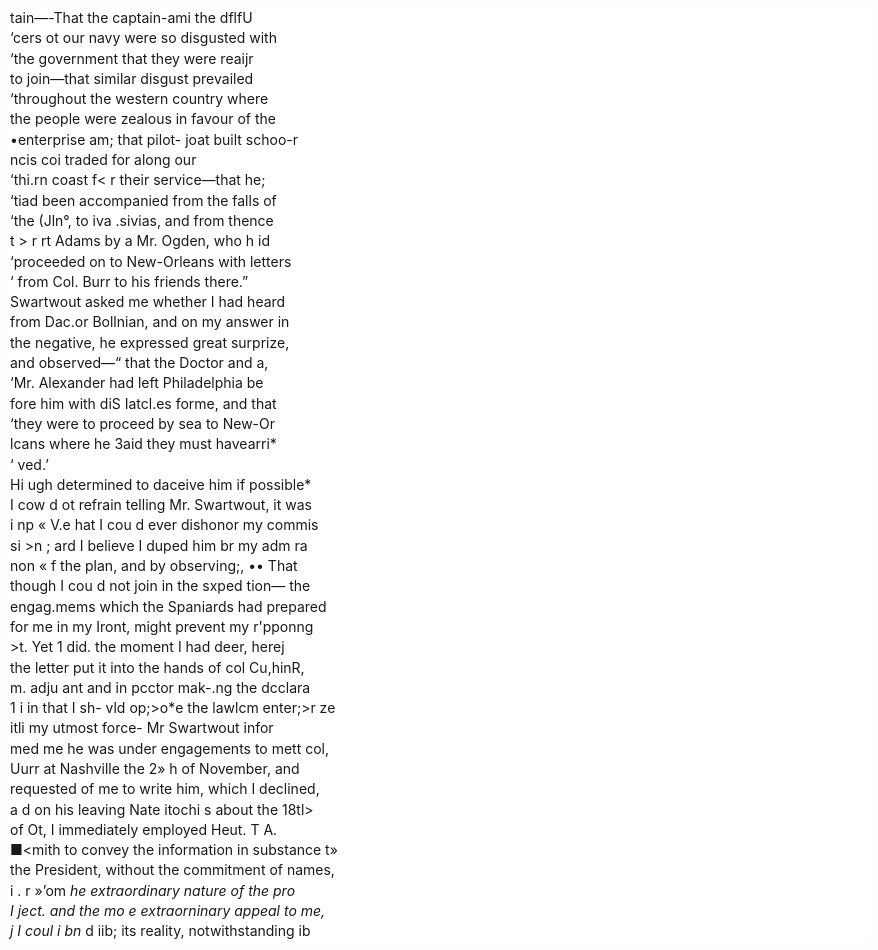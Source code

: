 tain—-That the captain-ami the dflfU  
‘cers ot our navy were so disgusted with  
‘the government that they were reaijr  
to join—that similar disgust prevailed  
‘throughout the western country where  
the people were zealous in favour of the  
•enterprise am; that pilot- joat built schoo-r  
ncis coi traded for along our  
‘thi.rn coast f&lt; r their service—that he;  
‘tiad been accompanied from the falls of  
‘the (Jln°, to iva .sivias, and from thence  
t &gt; r rt Adams by a Mr. Ogden, who h id  
‘proceeded on to New-Orleans with letters  
‘ from Col. Burr to his friends there.”  
Swartwout asked me whether I had heard  
from Dac.or Bollnian, and on my answer in  
the negative, he expressed great surprize,  
and observed—“ that the Doctor and a,  
‘Mr. Alexander had left Philadelphia be­  
fore him with diS Iatcl.es forme, and that  
‘they were to proceed by sea to New-Or­  
lcans where he 3aid they must havearri*  
‘ ved.’  
Hi ugh determined to daceive him if possible*  
I cow d ot refrain telling Mr. Swartwout, it was  
i np « V.e hat I cou d ever dishonor my commis­  
si &gt;n ; ard I believe I duped him br my adm ra­  
non « f the plan, and by observing;, •• That  
though I cou d not join in the sxped tion— the  
engag.mems which the Spaniards had prepared  
for me in my Iront, might prevent my r&#x27;pponng  
&gt;t. Yet 1 did. the moment I had deer, herej  
the letter put it into the hands of col Cu,hinR,  
m. adju ant and in pcctor mak-.ng the dcclara­  
1 i in that I sh- vld op;&gt;o*e the lawlcm enter;&gt;r ze  
itli my utmost force- Mr Swartwout infor­  
med me he was under engagements to mett col,  
Uurr at Nashville the 2» h of November, and  
requested of me to write him, which I declined,  
a d on his leaving Nate itochi s about the 18tl&gt;  
of Ot, I immediately employed Heut. T A.  
■&lt;mith to convey the information in substance t»  
the President, without the commitment of names,  
i . r »’om *he extraordinary nature of the pro­  
I ject. and the mo e extraorninary appeal to me,  
j I coul i bn* d iib; its reality, notwithstanding ib
</td><td style="width: 50%; max-height: 75%; margin: auto; display: block;">
